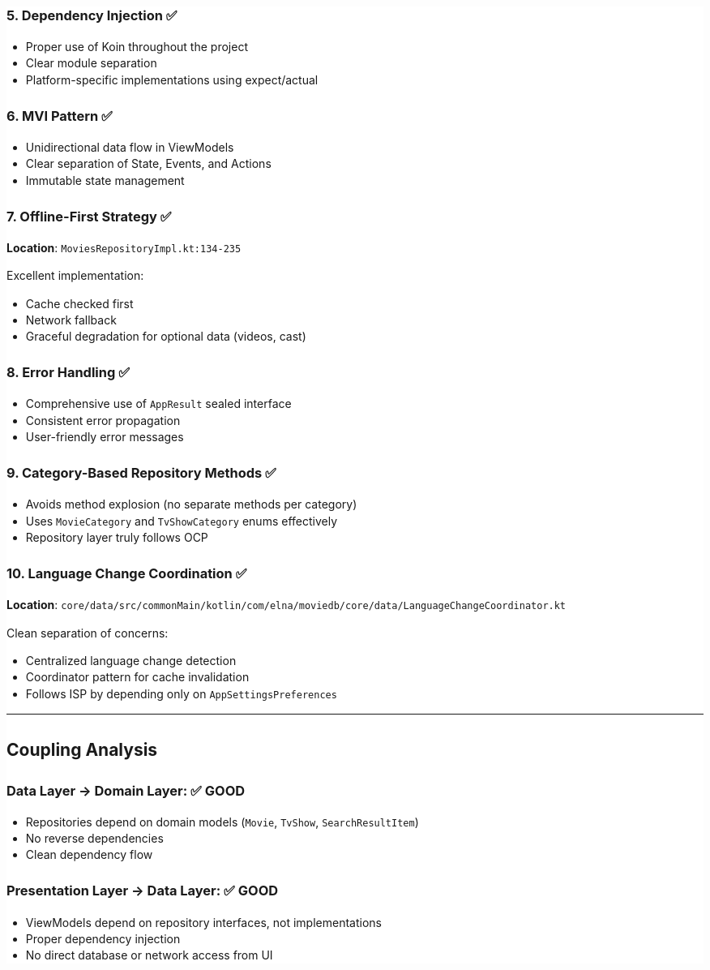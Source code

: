 ### 5. Dependency Injection ✅
- Proper use of Koin throughout the project
- Clear module separation
- Platform-specific implementations using expect/actual

### 6. MVI Pattern ✅
- Unidirectional data flow in ViewModels
- Clear separation of State, Events, and Actions
- Immutable state management

### 7. Offline-First Strategy ✅
**Location**: `MoviesRepositoryImpl.kt:134-235`

Excellent implementation:
- Cache checked first
- Network fallback
- Graceful degradation for optional data (videos, cast)

### 8. Error Handling ✅
- Comprehensive use of `AppResult` sealed interface
- Consistent error propagation
- User-friendly error messages

### 9. Category-Based Repository Methods ✅
- Avoids method explosion (no separate methods per category)
- Uses `MovieCategory` and `TvShowCategory` enums effectively
- Repository layer truly follows OCP

### 10. Language Change Coordination ✅
**Location**: `core/data/src/commonMain/kotlin/com/elna/moviedb/core/data/LanguageChangeCoordinator.kt`

Clean separation of concerns:
- Centralized language change detection
- Coordinator pattern for cache invalidation
- Follows ISP by depending only on `AppSettingsPreferences`

---

## Coupling Analysis

### Data Layer → Domain Layer: ✅ GOOD
- Repositories depend on domain models (`Movie`, `TvShow`, `SearchResultItem`)
- No reverse dependencies
- Clean dependency flow

### Presentation Layer → Data Layer: ✅ GOOD
- ViewModels depend on repository interfaces, not implementations
- Proper dependency injection
- No direct database or network access from UI
